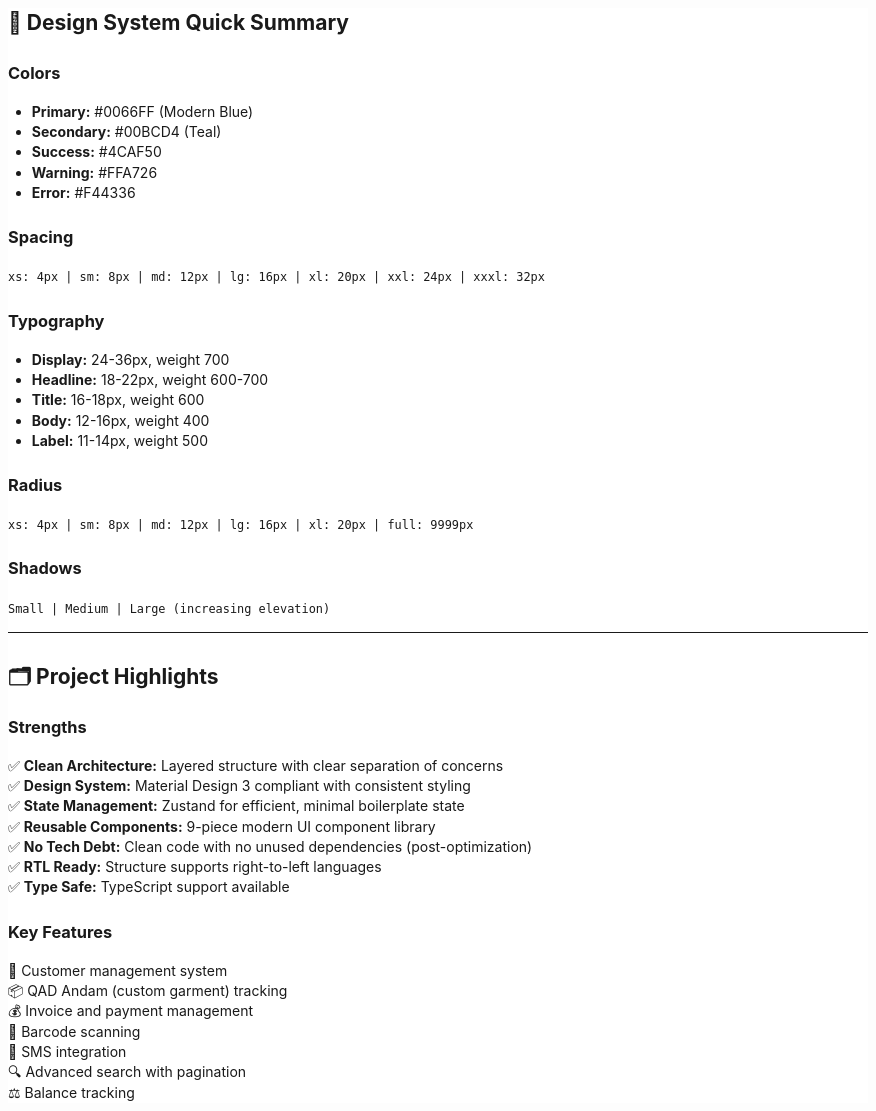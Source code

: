 ## 🎨 Design System Quick Summary

### Colors
- **Primary:** #0066FF (Modern Blue)
- **Secondary:** #00BCD4 (Teal)
- **Success:** #4CAF50
- **Warning:** #FFA726
- **Error:** #F44336

### Spacing
```
xs: 4px | sm: 8px | md: 12px | lg: 16px | xl: 20px | xxl: 24px | xxxl: 32px
```

### Typography
- **Display:** 24-36px, weight 700
- **Headline:** 18-22px, weight 600-700
- **Title:** 16-18px, weight 600
- **Body:** 12-16px, weight 400
- **Label:** 11-14px, weight 500

### Radius
```
xs: 4px | sm: 8px | md: 12px | lg: 16px | xl: 20px | full: 9999px
```

### Shadows
```
Small | Medium | Large (increasing elevation)
```

---

## 🗂️ Project Highlights

### Strengths
✅ **Clean Architecture:** Layered structure with clear separation of concerns  
✅ **Design System:** Material Design 3 compliant with consistent styling  
✅ **State Management:** Zustand for efficient, minimal boilerplate state  
✅ **Reusable Components:** 9-piece modern UI component library  
✅ **No Tech Debt:** Clean code with no unused dependencies (post-optimization)  
✅ **RTL Ready:** Structure supports right-to-left languages  
✅ **Type Safe:** TypeScript support available  

### Key Features
🎯 Customer management system  
📦 QAD Andam (custom garment) tracking  
💰 Invoice and payment management  
📱 Barcode scanning  
💬 SMS integration  
🔍 Advanced search with pagination  
⚖️ Balance tracking  
